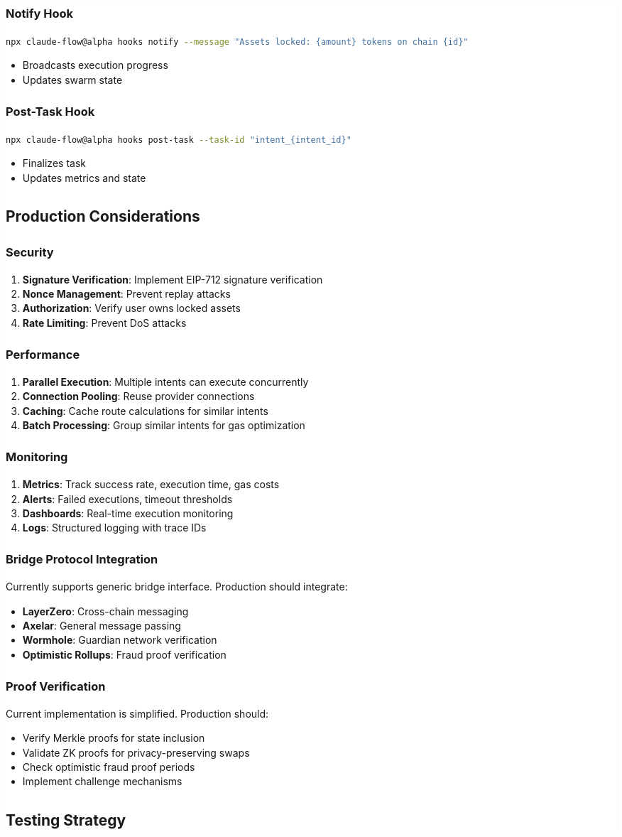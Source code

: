 ### Notify Hook
```bash
npx claude-flow@alpha hooks notify --message "Assets locked: {amount} tokens on chain {id}"
```
- Broadcasts execution progress
- Updates swarm state

### Post-Task Hook
```bash
npx claude-flow@alpha hooks post-task --task-id "intent_{intent_id}"
```
- Finalizes task
- Updates metrics and state

## Production Considerations

### Security
1. **Signature Verification**: Implement EIP-712 signature verification
2. **Nonce Management**: Prevent replay attacks
3. **Authorization**: Verify user owns locked assets
4. **Rate Limiting**: Prevent DoS attacks

### Performance
1. **Parallel Execution**: Multiple intents can execute concurrently
2. **Connection Pooling**: Reuse provider connections
3. **Caching**: Cache route calculations for similar intents
4. **Batch Processing**: Group similar intents for gas optimization

### Monitoring
1. **Metrics**: Track success rate, execution time, gas costs
2. **Alerts**: Failed executions, timeout thresholds
3. **Dashboards**: Real-time execution monitoring
4. **Logs**: Structured logging with trace IDs

### Bridge Protocol Integration
Currently supports generic bridge interface. Production should integrate:
- **LayerZero**: Cross-chain messaging
- **Axelar**: General message passing
- **Wormhole**: Guardian network verification
- **Optimistic Rollups**: Fraud proof verification

### Proof Verification
Current implementation is simplified. Production should:
- Verify Merkle proofs for state inclusion
- Validate ZK proofs for privacy-preserving swaps
- Check optimistic fraud proof periods
- Implement challenge mechanisms

## Testing Strategy
